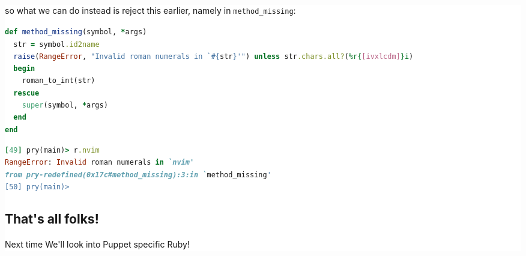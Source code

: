 so what we can do instead is reject this earlier, namely in `method_missing`:

```ruby
def method_missing(symbol, *args)
  str = symbol.id2name
  raise(RangeError, "Invalid roman numerals in `#{str}'") unless str.chars.all?(%r{[ivxlcdm]}i)
  begin
    roman_to_int(str)
  rescue
    super(symbol, *args)
  end
end
```

```ruby
[49] pry(main)> r.nvim
RangeError: Invalid roman numerals in `nvim'
from pry-redefined(0x17c#method_missing):3:in `method_missing'
[50] pry(main)>
```

## That's all folks!

Next time We'll look into Puppet specific Ruby!
